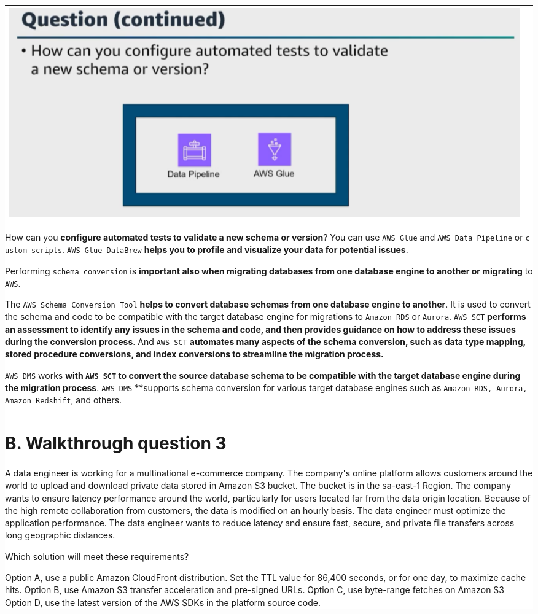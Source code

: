 
| <img src="image-6.png" alt="drawing" width="1500"/>  |    |   
|---|---|

How can you **configure automated tests to validate a new schema or version**? You can use `AWS Glue` and `AWS Data Pipeline` or `custom scripts`. `AWS Glue DataBrew` **helps you to profile and visualize your data for potential issues**. 

Performing `schema conversion` is **important also when migrating databases from one database engine to another or migrating** to `AWS`. 

The `AWS Schema Conversion Tool` **helps to convert database schemas from one database engine to another**. It is used to convert the schema and code to be compatible with the target database engine for migrations to `Amazon RDS` or `Aurora`. `AWS SCT` **performs an assessment to identify any issues in the schema and code, and then provides guidance on how to address these issues during the conversion process**. And `AWS SCT` **automates many aspects of the schema conversion, such as data type mapping, stored procedure conversions, and index conversions to streamline the migration process.** 

`AWS DMS` works **with `AWS SCT` to convert the source database schema to be compatible with the target database engine during the migration process**. `AWS DMS` **supports schema conversion for various target database engines such as `Amazon RDS, Aurora, Amazon Redshift`, and others. 


# B. Walkthrough question 3

A data engineer is working for a multinational e-commerce company. The company's online platform allows customers around the world to upload and download private data stored in Amazon S3 bucket. The bucket is in the sa-east-1 Region. The company wants to ensure latency performance around the world, particularly for users located far from the data origin location. Because of the high remote collaboration from customers, the data is modified on an hourly basis. The data engineer must optimize the application performance. The data engineer wants to reduce latency and ensure fast, secure, and private file transfers across long geographic distances. 

Which solution will meet these requirements?

Option A, use a public Amazon CloudFront distribution. Set the TTL value for 86,400 seconds, or for one day, to maximize cache hits. 
Option B, use Amazon S3 transfer acceleration and pre-signed URLs. 
Option C, use byte-range fetches on Amazon S3 
Option D, use the latest version of the AWS SDKs in the platform source code. 

